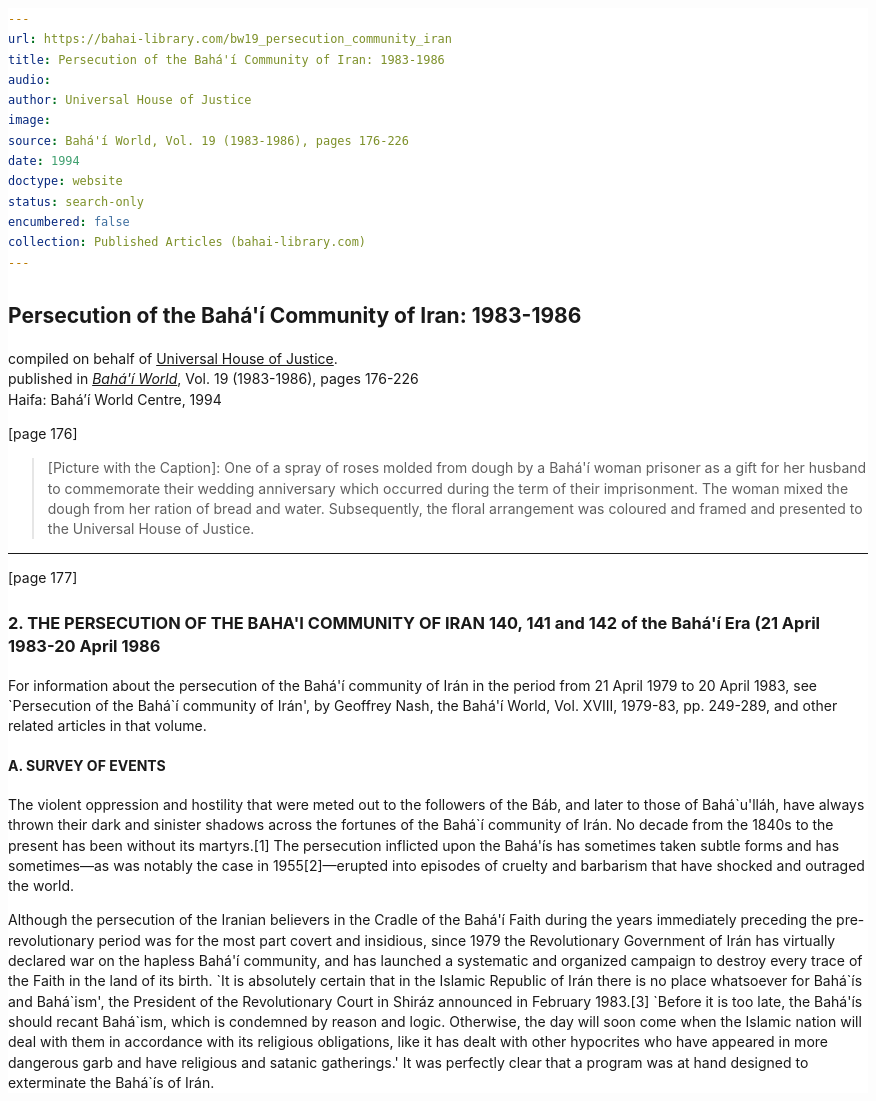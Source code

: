 ```yaml
---
url: https://bahai-library.com/bw19_persecution_community_iran
title: Persecution of the Bahá'í Community of Iran: 1983-1986
audio: 
author: Universal House of Justice
image: 
source: Bahá'í World, Vol. 19 (1983-1986), pages 176-226
date: 1994
doctype: website
status: search-only
encumbered: false
collection: Published Articles (bahai-library.com)
---
```



## Persecution of the Bahá'í Community of Iran: 1983-1986

compiled on behalf of [Universal House of Justice](https://bahai-library.com/author/Universal%20House%20of%20Justice).  
published in [_Bahá'í World_](https://bahai-library.com/series/BW), Vol. 19 (1983-1986), pages 176-226  
Haifa: Bahá’í World Centre, 1994


\[page 176\]

> \[Picture with the Caption\]: One of a spray of roses molded from dough by a Bahá'í woman prisoner as a gift for her husband to commemorate their wedding anniversary which occurred during the term of their imprisonment. The woman mixed the dough from her ration of bread and water. Subsequently, the floral arrangement was coloured and framed and presented to the Universal House of Justice.

* * *

\[page 177\]

### 2\. THE PERSECUTION OF THE BAHA'I COMMUNITY OF IRAN 140, 141 and 142 of the Bahá'í Era (21 April 1983-20 April 1986

For information about the persecution of the Bahá'í community of Irán in the period from 21 April 1979 to 20 April 1983, see \`Persecution of the Bahá\`í community of Irán', by Geoffrey Nash, the Bahá'í World, Vol. XVIII, 1979-83, pp. 249-289, and other related articles in that volume.

#### A. SURVEY OF EVENTS

The violent oppression and hostility that were meted out to the followers of the Báb, and later to those of Bahá\`u'lláh, have always thrown their dark and sinister shadows across the fortunes of the Bahá\`í community of Irán. No decade from the 1840s to the present has been without its martyrs.\[1\] The persecution inflicted upon the Bahá'ís has sometimes taken subtle forms and has sometimes—as was notably the case in 1955\[2\]—erupted into episodes of cruelty and barbarism that have shocked and outraged the world.

Although the persecution of the Iranian believers in the Cradle of the Bahá'í Faith during the years immediately preceding the pre-revolutionary period was for the most part covert and insidious, since 1979 the Revolutionary Government of Irán has virtually declared war on the hapless Bahá'í community, and has launched a systematic and organized campaign to destroy every trace of the Faith in the land of its birth. \`It is absolutely certain that in the Islamic Republic of Irán there is no place whatsoever for Bahá\`ís and Bahá\`ism', the President of the Revolutionary Court in Shiráz announced in February 1983.\[3\] \`Before it is too late, the Bahá'ís should recant Bahá\`ism, which is condemned by reason and logic. Otherwise, the day will soon come when the Islamic nation will deal with them in accordance with its religious obligations, like it has dealt with other hypocrites who have appeared in more dangerous garb and have religious and satanic gatherings.' It was perfectly clear that a program was at hand designed to exterminate the Bahá\`ís of Irán.
